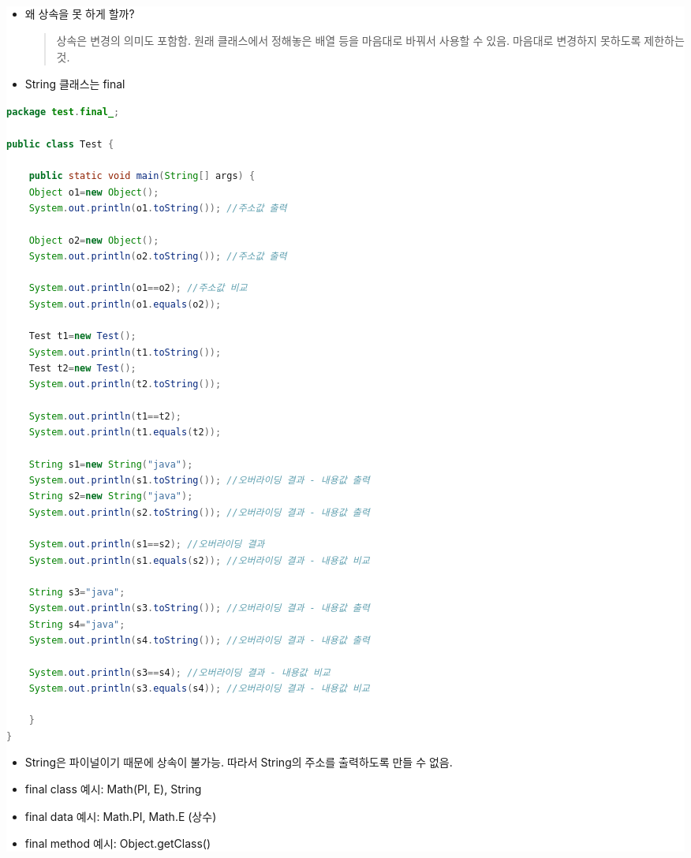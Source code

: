 - 왜 상속을 못 하게 할까?

  > 상속은 변경의 의미도 포함함. 원래 클래스에서 정해놓은 배열 등을 마음대로 바꿔서 사용할 수 있음. 마음대로 변경하지 못하도록 제한하는 것. 

- String 클래스는 final 

```java
package test.final_;

public class Test {
	
	public static void main(String[] args) {
	Object o1=new Object();
	System.out.println(o1.toString()); //주소값 출력 
	
	Object o2=new Object();
	System.out.println(o2.toString()); //주소값 출력 
	
	System.out.println(o1==o2); //주소값 비교
	System.out.println(o1.equals(o2)); 
	
	Test t1=new Test();
	System.out.println(t1.toString());
	Test t2=new Test();
	System.out.println(t2.toString());
	
	System.out.println(t1==t2);
	System.out.println(t1.equals(t2));
	
	String s1=new String("java");
	System.out.println(s1.toString()); //오버라이딩 결과 - 내용값 출력 
	String s2=new String("java");
	System.out.println(s2.toString()); //오버라이딩 결과 - 내용값 출력 
	
	System.out.println(s1==s2); //오버라이딩 결과 
	System.out.println(s1.equals(s2)); //오버라이딩 결과 - 내용값 비교 
	
	String s3="java";
	System.out.println(s3.toString()); //오버라이딩 결과 - 내용값 출력  
	String s4="java";
	System.out.println(s4.toString()); //오버라이딩 결과 - 내용값 출력 
	
	System.out.println(s3==s4); //오버라이딩 결과 - 내용값 비교  
	System.out.println(s3.equals(s4)); //오버라이딩 결과 - 내용값 비교   
	
	}
}
```

- String은 파이널이기 때문에 상속이 불가능. 따라서 String의 주소를 출력하도록 만들 수 없음. 

- final class 예시: Math(PI, E), String
- final data 예시: Math.PI, Math.E (상수)
- final method 예시: Object.getClass()
